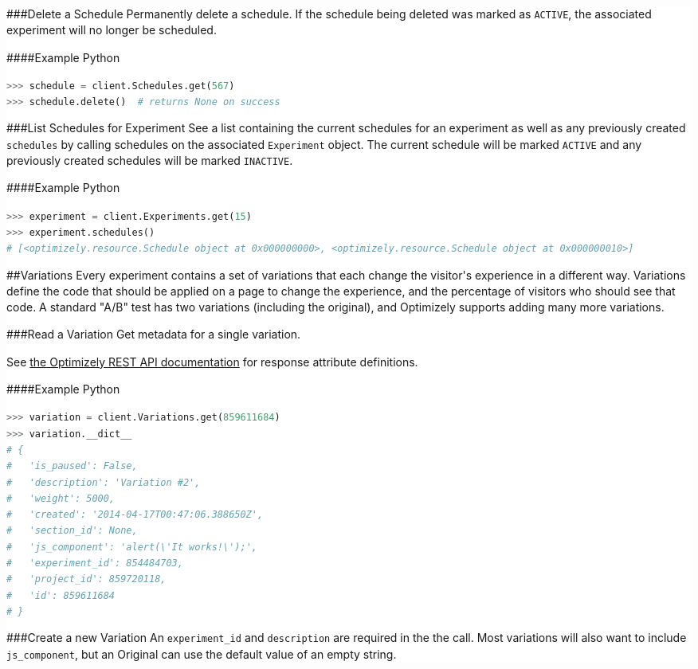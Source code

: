 ###Delete a Schedule
Permanently delete a schedule. If the schedule being deleted was marked as `ACTIVE`, the associated experiment will no longer be scheduled.

####Example Python
```python
>>> schedule = client.Schedules.get(567)
>>> schedule.delete()  # returns None on success
```

###List Schedules for Experiment
See a list containing the current schedules for an experiment as well as any previously created `schedules` by calling schedules on the associated `Experiment` object. The current schedule will be marked `ACTIVE` and any previously created schedules will be marked `INACTIVE`.

####Example Python
```python
>>> experiment = client.Experiments.get(15)
>>> experiment.schedules()
# [<optimizely.resource.Schedule object at 0x000000000>, <optimizely.resource.Schedule object at 0x000000010>]
```

##Variations
Every experiment contains a set of variations that each change the visitor's experience in a different way. Variations define the code that should be applied on a page to change the experience, and the percentage of visitors who should see that code. A standard "A/B" test has two variations (including the original), and Optimizely supports adding many more variations.

###Read a Variation
Get metadata for a single variation.

See [the Optimizely REST API documentation](http://developers.optimizely.com/rest/#read-a-variation) for response attribute definitions.

####Example Python
```python
>>> variation = client.Variations.get(859611684)
>>> variation.__dict__
# {
#   'is_paused': False,
#   'description': 'Variation #2',
#   'weight': 5000,
#   'created': '2014-04-17T00:47:06.388650Z',
#   'section_id': None,
#   'js_component': 'alert(\'It works!\');',
#   'experiment_id': 854484703,
#   'project_id': 859720118,
#   'id': 859611684
# }
```

###Create a new Variation
An `experiment_id` and `description` are required in the the call. Most variations will also want to include `js_component`, but an Original can use the default value of an empty string.

